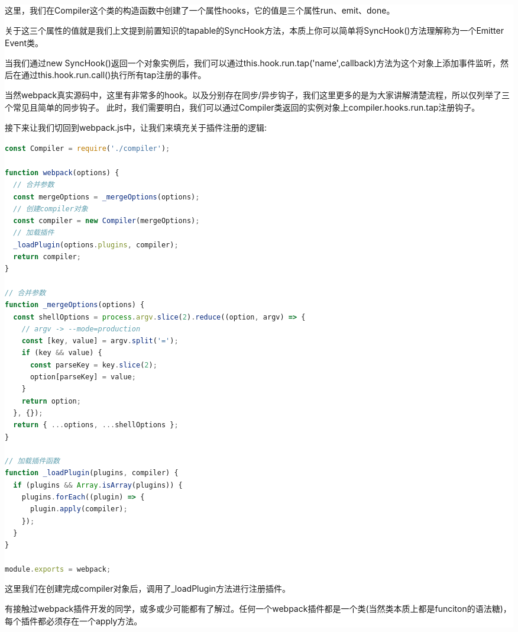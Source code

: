 这里，我们在Compiler这个类的构造函数中创建了一个属性hooks，它的值是三个属性run、emit、done。

关于这三个属性的值就是我们上文提到前置知识的tapable的SyncHook方法，本质上你可以简单将SyncHook()方法理解称为一个Emitter Event类。

当我们通过new SyncHook()返回一个对象实例后，我们可以通过this.hook.run.tap('name',callback)方法为这个对象上添加事件监听，然后在通过this.hook.run.call()执行所有tap注册的事件。

当然webpack真实源码中，这里有非常多的hook。以及分别存在同步/异步钩子，我们这里更多的是为大家讲解清楚流程，所以仅列举了三个常见且简单的同步钩子。
此时，我们需要明白，我们可以通过Compiler类返回的实例对象上compiler.hooks.run.tap注册钩子。

接下来让我们切回到webpack.js中，让我们来填充关于插件注册的逻辑:

```js
const Compiler = require('./compiler');

function webpack(options) {
  // 合并参数
  const mergeOptions = _mergeOptions(options);
  // 创建compiler对象
  const compiler = new Compiler(mergeOptions);
  // 加载插件
  _loadPlugin(options.plugins, compiler);
  return compiler;
}

// 合并参数
function _mergeOptions(options) {
  const shellOptions = process.argv.slice(2).reduce((option, argv) => {
    // argv -> --mode=production
    const [key, value] = argv.split('=');
    if (key && value) {
      const parseKey = key.slice(2);
      option[parseKey] = value;
    }
    return option;
  }, {});
  return { ...options, ...shellOptions };
}

// 加载插件函数
function _loadPlugin(plugins, compiler) {
  if (plugins && Array.isArray(plugins)) {
    plugins.forEach((plugin) => {
      plugin.apply(compiler);
    });
  }
}

module.exports = webpack;
```

这里我们在创建完成compiler对象后，调用了_loadPlugin方法进行注册插件。

有接触过webpack插件开发的同学，或多或少可能都有了解过。任何一个webpack插件都是一个类(当然类本质上都是funciton的语法糖)，每个插件都必须存在一个apply方法。
